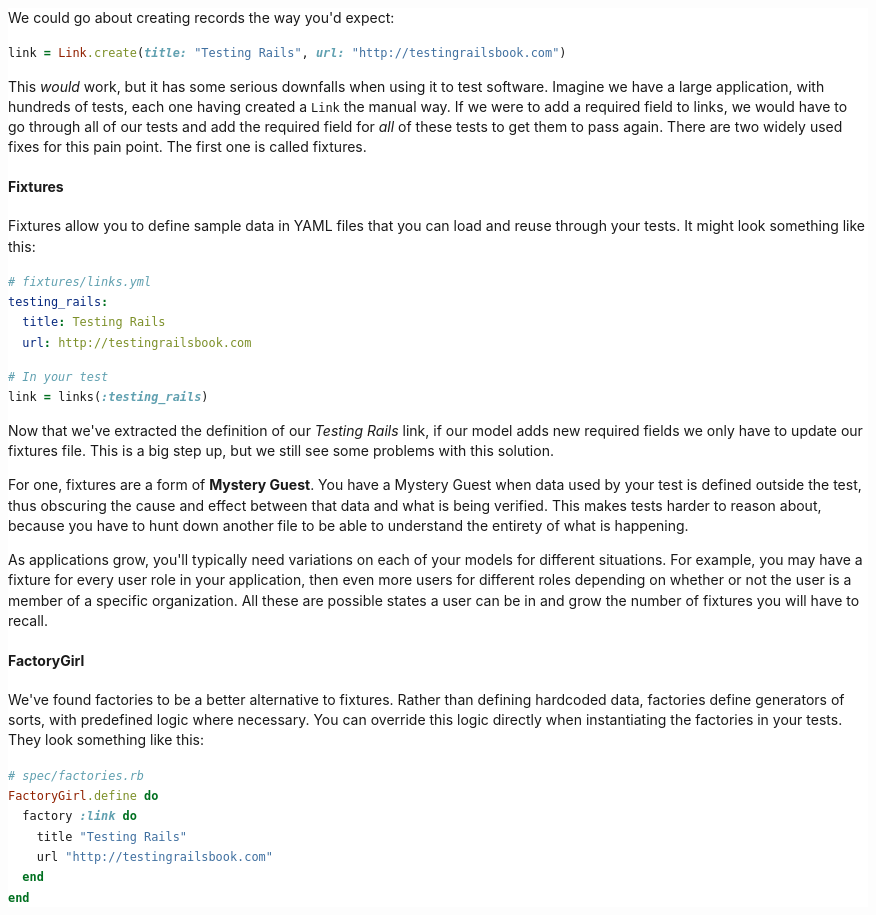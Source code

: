 We could go about creating records the way you'd expect:

```ruby
link = Link.create(title: "Testing Rails", url: "http://testingrailsbook.com")
```

This _would_ work, but it has some serious downfalls when using it to test
software. Imagine we have a large application, with hundreds of tests, each one
having created a `Link` the manual way. If we were to add a required field to
links, we would have to go through all of our tests and add the required field
for _all_ of these tests to get them to pass again. There are two widely used
fixes for this pain point. The first one is called fixtures.

#### Fixtures

Fixtures allow you to define sample data in YAML files that you can
load and reuse through your tests. It might look something like this:


```yaml
# fixtures/links.yml
testing_rails:
  title: Testing Rails
  url: http://testingrailsbook.com
```

```ruby
# In your test
link = links(:testing_rails)
```

Now that we've extracted the definition of our _Testing Rails_ link, if our
model adds new required fields we only have to update our fixtures file. This is
a big step up, but we still see some problems with this solution.

For one, fixtures are a form of **Mystery Guest**. You have a Mystery Guest when
data used by your test is defined outside the test, thus obscuring the cause and
effect between that data and what is being verified. This makes tests harder to
reason about, because you have to hunt down another file to be able to
understand the entirety of what is happening.

As applications grow, you'll typically need variations on each of your models
for different situations. For example, you may have a fixture for every user
role in your application, then even more users for different roles depending on
whether or not the user is a member of a specific organization. All these are
possible states a user can be in and grow the number of fixtures you will have to
recall.

#### FactoryGirl

We've found factories to be a better alternative to fixtures. Rather than
defining hardcoded data, factories define generators of sorts, with predefined
logic where necessary. You can override this logic directly when instantiating
the factories in your tests. They look something like this:

```ruby
# spec/factories.rb
FactoryGirl.define do
  factory :link do
    title "Testing Rails"
    url "http://testingrailsbook.com"
  end
end
```
